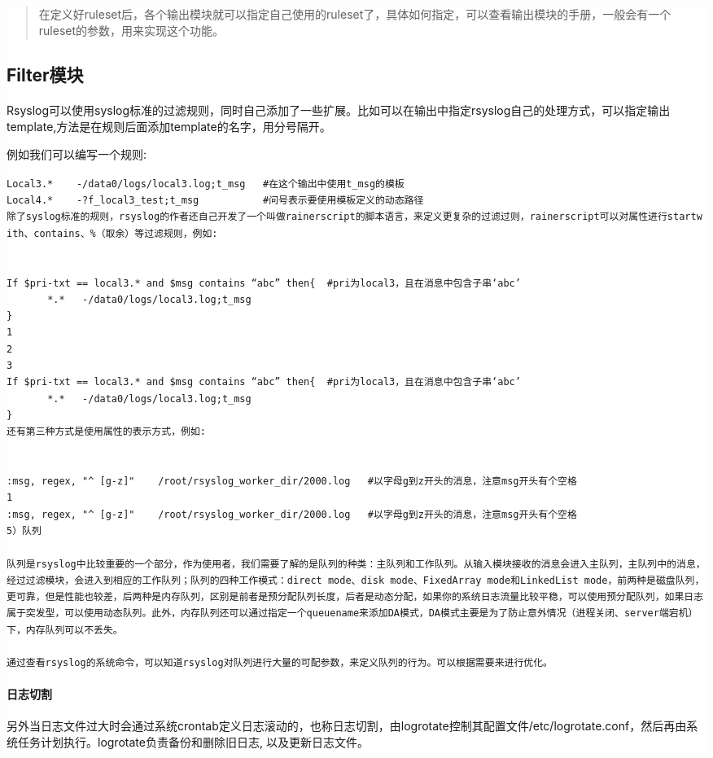 > 在定义好ruleset后，各个输出模块就可以指定自己使用的ruleset了，具体如何指定，可以查看输出模块的手册，一般会有一个ruleset的参数，用来实现这个功能。



## Filter模块

Rsyslog可以使用syslog标准的过滤规则，同时自己添加了一些扩展。比如可以在输出中指定rsyslog自己的处理方式，可以指定输出template,方法是在规则后面添加template的名字，用分号隔开。



例如我们可以编写一个规则:

```

```



```
Local3.*    -/data0/logs/local3.log;t_msg   #在这个输出中使用t_msg的模板
Local4.*    -?f_local3_test;t_msg           #问号表示要使用模板定义的动态路径
除了syslog标准的规则，rsyslog的作者还自己开发了一个叫做rainerscript的脚本语言，来定义更复杂的过滤过则，rainerscript可以对属性进行startwith、contains、%（取余）等过滤规则，例如:


If $pri-txt == local3.* and $msg contains “abc” then{  #pri为local3，且在消息中包含子串‘abc’
       *.*   -/data0/logs/local3.log;t_msg
}
1
2
3
If $pri-txt == local3.* and $msg contains “abc” then{  #pri为local3，且在消息中包含子串‘abc’
       *.*   -/data0/logs/local3.log;t_msg
}
还有第三种方式是使用属性的表示方式，例如:


:msg, regex, "^ [g-z]"    /root/rsyslog_worker_dir/2000.log   #以字母g到z开头的消息，注意msg开头有个空格
1
:msg, regex, "^ [g-z]"    /root/rsyslog_worker_dir/2000.log   #以字母g到z开头的消息，注意msg开头有个空格
5）队列

队列是rsyslog中比较重要的一个部分，作为使用者，我们需要了解的是队列的种类：主队列和工作队列。从输入模块接收的消息会进入主队列，主队列中的消息，经过过滤模块，会进入到相应的工作队列；队列的四种工作模式：direct mode、disk mode、FixedArray mode和LinkedList mode，前两种是磁盘队列，更可靠，但是性能也较差，后两种是内存队列，区别是前者是预分配队列长度，后者是动态分配，如果你的系统日志流量比较平稳，可以使用预分配队列，如果日志属于突发型，可以使用动态队列。此外，内存队列还可以通过指定一个queuename来添加DA模式，DA模式主要是为了防止意外情况（进程关闭、server端宕机）下，内存队列可以不丢失。

通过查看rsyslog的系统命令，可以知道rsyslog对队列进行大量的可配参数，来定义队列的行为。可以根据需要来进行优化。
```















#### 日志切割

另外当日志文件过大时会通过系统crontab定义日志滚动的，也称日志切割，由logrotate控制其配置文件/etc/logrotate.conf，然后再由系统任务计划执行。logrotate负责备份和删除旧日志, 以及更新日志文件。







